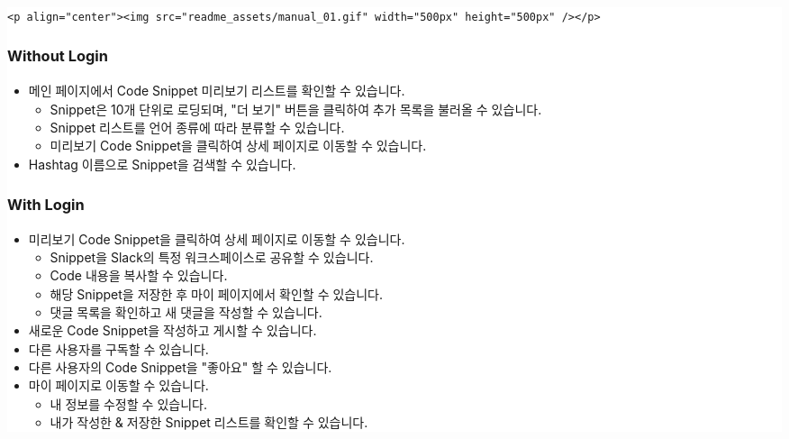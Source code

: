     <p align="center"><img src="readme_assets/manual_01.gif" width="500px" height="500px" /></p>

### **Without Login**
- 메인 페이지에서 Code Snippet 미리보기 리스트를 확인할 수 있습니다.
  - Snippet은 10개 단위로 로딩되며, "더 보기" 버튼을 클릭하여 추가 목록을 불러올 수 있습니다.
  - Snippet 리스트를 언어 종류에 따라 분류할 수 있습니다.
  - 미리보기 Code Snippet을 클릭하여 상세 페이지로 이동할 수 있습니다.
- Hashtag 이름으로 Snippet을 검색할 수 있습니다.

### **With Login**
- 미리보기 Code Snippet을 클릭하여 상세 페이지로 이동할 수 있습니다.
  - Snippet을 Slack의 특정 워크스페이스로 공유할 수 있습니다.
  - Code 내용을 복사할 수 있습니다.
  - 해당 Snippet을 저장한 후 마이 페이지에서 확인할 수 있습니다.
  - 댓글 목록을 확인하고 새 댓글을 작성할 수 있습니다.
- 새로운 Code Snippet을 작성하고 게시할 수 있습니다.
- 다른 사용자를 구독할 수 있습니다.
- 다른 사용자의 Code Snippet을 "좋아요" 할 수 있습니다.
- 마이 페이지로 이동할 수 있습니다.
  - 내 정보를 수정할 수 있습니다.
  - 내가 작성한 & 저장한 Snippet 리스트를 확인할 수 있습니다.
